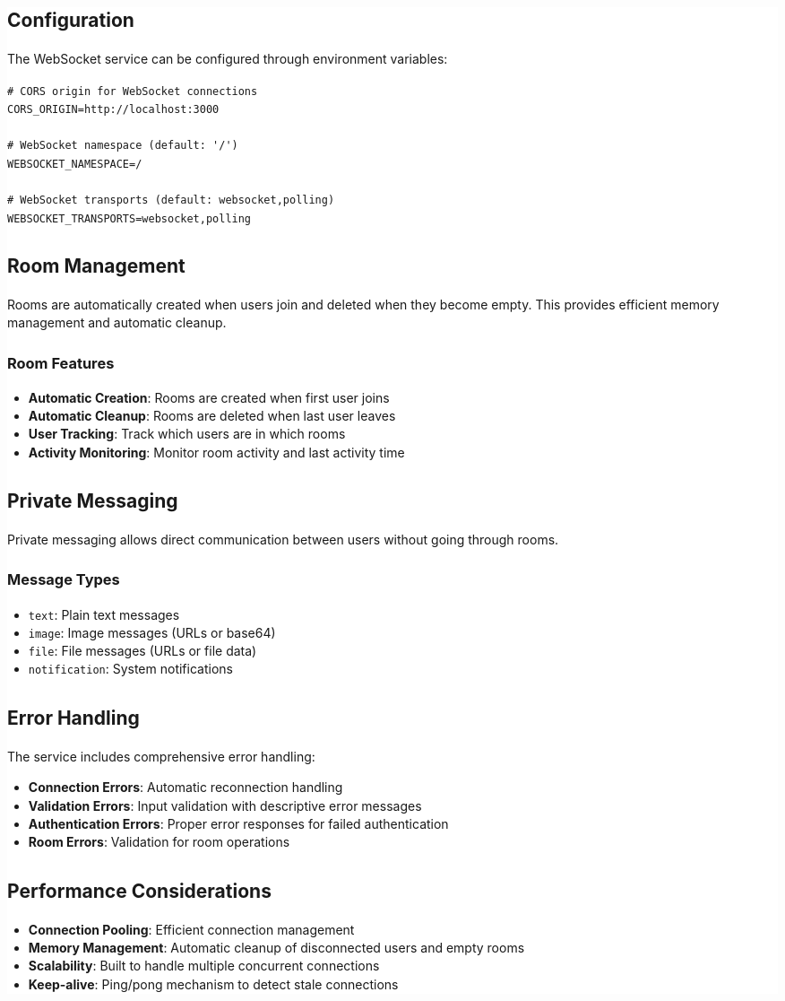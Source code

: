 ## Configuration

The WebSocket service can be configured through environment variables:

```env
# CORS origin for WebSocket connections
CORS_ORIGIN=http://localhost:3000

# WebSocket namespace (default: '/')
WEBSOCKET_NAMESPACE=/

# WebSocket transports (default: websocket,polling)
WEBSOCKET_TRANSPORTS=websocket,polling
```

## Room Management

Rooms are automatically created when users join and deleted when they become empty. This provides efficient memory management and automatic cleanup.

### Room Features

- **Automatic Creation**: Rooms are created when first user joins
- **Automatic Cleanup**: Rooms are deleted when last user leaves
- **User Tracking**: Track which users are in which rooms
- **Activity Monitoring**: Monitor room activity and last activity time

## Private Messaging

Private messaging allows direct communication between users without going through rooms.

### Message Types

- `text`: Plain text messages
- `image`: Image messages (URLs or base64)
- `file`: File messages (URLs or file data)
- `notification`: System notifications

## Error Handling

The service includes comprehensive error handling:

- **Connection Errors**: Automatic reconnection handling
- **Validation Errors**: Input validation with descriptive error messages
- **Authentication Errors**: Proper error responses for failed authentication
- **Room Errors**: Validation for room operations

## Performance Considerations

- **Connection Pooling**: Efficient connection management
- **Memory Management**: Automatic cleanup of disconnected users and empty rooms
- **Scalability**: Built to handle multiple concurrent connections
- **Keep-alive**: Ping/pong mechanism to detect stale connections
